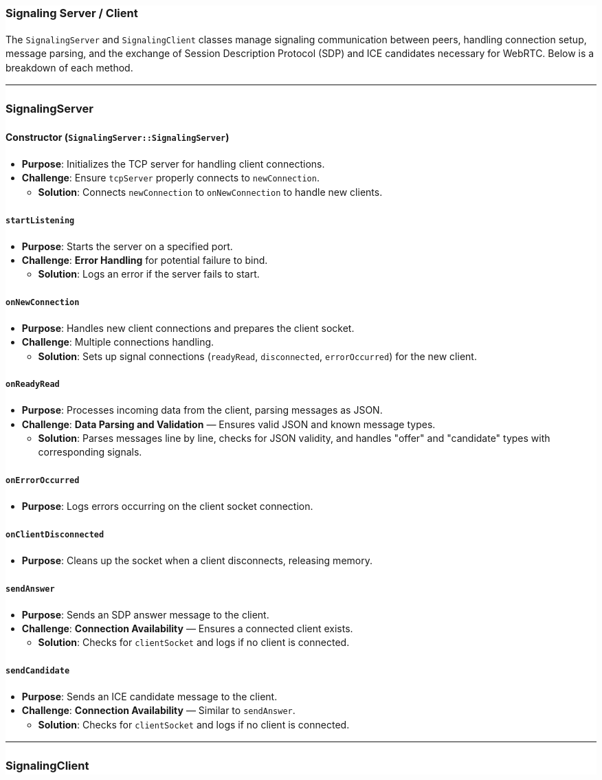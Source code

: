 ### Signaling Server / Client

The `SignalingServer` and `SignalingClient` classes manage signaling communication between peers, handling connection setup, message parsing, and the exchange of Session Description Protocol (SDP) and ICE candidates necessary for WebRTC. Below is a breakdown of each method.

---

### **SignalingServer**

#### Constructor (`SignalingServer::SignalingServer`)
- **Purpose**: Initializes the TCP server for handling client connections.
- **Challenge**: Ensure `tcpServer` properly connects to `newConnection`.
  - **Solution**: Connects `newConnection` to `onNewConnection` to handle new clients.

#### `startListening`
- **Purpose**: Starts the server on a specified port.
- **Challenge**: **Error Handling** for potential failure to bind.
  - **Solution**: Logs an error if the server fails to start.

#### `onNewConnection`
- **Purpose**: Handles new client connections and prepares the client socket.
- **Challenge**: Multiple connections handling.
  - **Solution**: Sets up signal connections (`readyRead`, `disconnected`, `errorOccurred`) for the new client.

#### `onReadyRead`
- **Purpose**: Processes incoming data from the client, parsing messages as JSON.
- **Challenge**: **Data Parsing and Validation** — Ensures valid JSON and known message types.
  - **Solution**: Parses messages line by line, checks for JSON validity, and handles "offer" and "candidate" types with corresponding signals.

#### `onErrorOccurred`
- **Purpose**: Logs errors occurring on the client socket connection.

#### `onClientDisconnected`
- **Purpose**: Cleans up the socket when a client disconnects, releasing memory.

#### `sendAnswer`
- **Purpose**: Sends an SDP answer message to the client.
- **Challenge**: **Connection Availability** — Ensures a connected client exists.
  - **Solution**: Checks for `clientSocket` and logs if no client is connected.

#### `sendCandidate`
- **Purpose**: Sends an ICE candidate message to the client.
- **Challenge**: **Connection Availability** — Similar to `sendAnswer`.
  - **Solution**: Checks for `clientSocket` and logs if no client is connected.

---

### **SignalingClient**
